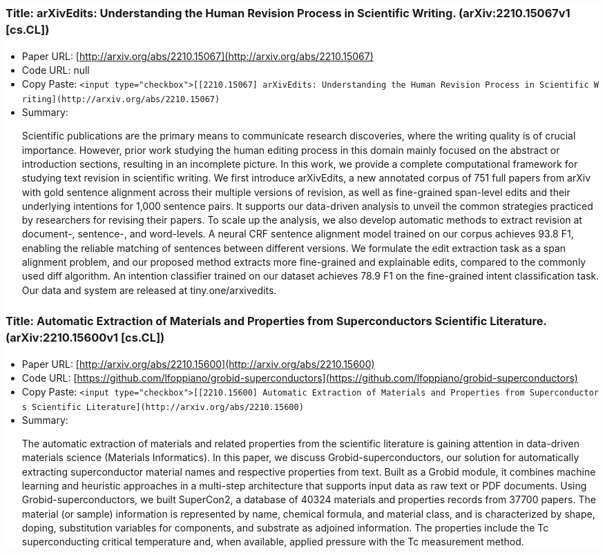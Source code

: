 </p>

### Title: arXivEdits: Understanding the Human Revision Process in Scientific Writing. (arXiv:2210.15067v1 [cs.CL])
* Paper URL: [http://arxiv.org/abs/2210.15067](http://arxiv.org/abs/2210.15067)
* Code URL: null
* Copy Paste: `<input type="checkbox">[[2210.15067] arXivEdits: Understanding the Human Revision Process in Scientific Writing](http://arxiv.org/abs/2210.15067)`
* Summary: <p>Scientific publications are the primary means to communicate research
discoveries, where the writing quality is of crucial importance. However, prior
work studying the human editing process in this domain mainly focused on the
abstract or introduction sections, resulting in an incomplete picture. In this
work, we provide a complete computational framework for studying text revision
in scientific writing. We first introduce arXivEdits, a new annotated corpus of
751 full papers from arXiv with gold sentence alignment across their multiple
versions of revision, as well as fine-grained span-level edits and their
underlying intentions for 1,000 sentence pairs. It supports our data-driven
analysis to unveil the common strategies practiced by researchers for revising
their papers. To scale up the analysis, we also develop automatic methods to
extract revision at document-, sentence-, and word-levels. A neural CRF
sentence alignment model trained on our corpus achieves 93.8 F1, enabling the
reliable matching of sentences between different versions. We formulate the
edit extraction task as a span alignment problem, and our proposed method
extracts more fine-grained and explainable edits, compared to the commonly used
diff algorithm. An intention classifier trained on our dataset achieves 78.9 F1
on the fine-grained intent classification task. Our data and system are
released at tiny.one/arxivedits.
</p>

### Title: Automatic Extraction of Materials and Properties from Superconductors Scientific Literature. (arXiv:2210.15600v1 [cs.CL])
* Paper URL: [http://arxiv.org/abs/2210.15600](http://arxiv.org/abs/2210.15600)
* Code URL: [https://github.com/lfoppiano/grobid-superconductors](https://github.com/lfoppiano/grobid-superconductors)
* Copy Paste: `<input type="checkbox">[[2210.15600] Automatic Extraction of Materials and Properties from Superconductors Scientific Literature](http://arxiv.org/abs/2210.15600)`
* Summary: <p>The automatic extraction of materials and related properties from the
scientific literature is gaining attention in data-driven materials science
(Materials Informatics). In this paper, we discuss Grobid-superconductors, our
solution for automatically extracting superconductor material names and
respective properties from text. Built as a Grobid module, it combines machine
learning and heuristic approaches in a multi-step architecture that supports
input data as raw text or PDF documents. Using Grobid-superconductors, we built
SuperCon2, a database of 40324 materials and properties records from 37700
papers. The material (or sample) information is represented by name, chemical
formula, and material class, and is characterized by shape, doping,
substitution variables for components, and substrate as adjoined information.
The properties include the Tc superconducting critical temperature and, when
available, applied pressure with the Tc measurement method.
</p>
